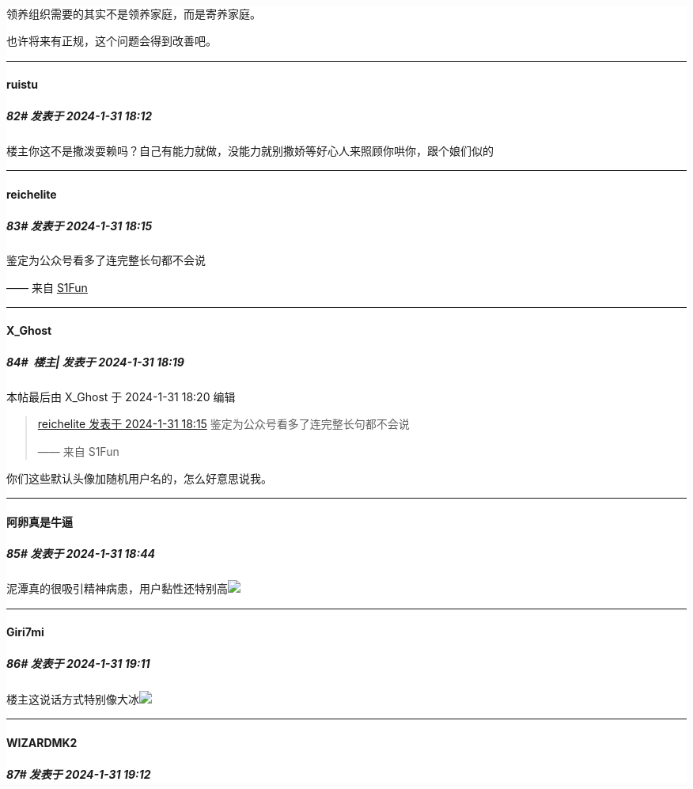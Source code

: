 领养组织需要的其实不是领养家庭，而是寄养家庭。

也许将来有正规，这个问题会得到改善吧。

*****

####  ruistu  
##### 82#       发表于 2024-1-31 18:12

楼主你这不是撒泼耍赖吗？自己有能力就做，没能力就别撒娇等好心人来照顾你哄你，跟个娘们似的


*****

####  reichelite  
##### 83#       发表于 2024-1-31 18:15

鉴定为公众号看多了连完整长句都不会说

—— 来自 [S1Fun](https://s1fun.koalcat.com)

*****

####  X_Ghost  
##### 84#         楼主| 发表于 2024-1-31 18:19

 本帖最后由 X_Ghost 于 2024-1-31 18:20 编辑 
<blockquote><a href="httphttps://bbs.saraba1st.com/2b/forum.php?mod=redirect&amp;goto=findpost&amp;pid=63843190&amp;ptid=2170257" target="_blank">reichelite 发表于 2024-1-31 18:15</a>
鉴定为公众号看多了连完整长句都不会说

—— 来自 S1Fun</blockquote>
你们这些默认头像加随机用户名的，怎么好意思说我。


*****

####  阿卵真是牛逼  
##### 85#       发表于 2024-1-31 18:44

泥潭真的很吸引精神病患，用户黏性还特别高<img src="https://static.saraba1st.com/image/smiley/face2017/047.png" referrerpolicy="no-referrer">


*****

####  Giri7mi  
##### 86#       发表于 2024-1-31 19:11

楼主这说话方式特别像大冰<img src="https://static.saraba1st.com/image/smiley/face2017/065.png" referrerpolicy="no-referrer">

*****

####  WIZARDMK2  
##### 87#       发表于 2024-1-31 19:12
